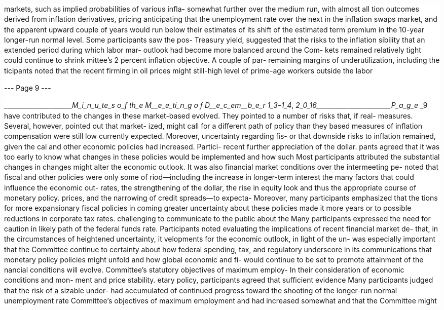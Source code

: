 markets, such as implied probabilities of various infla-
somewhat further over the medium run, with almost all
tion outcomes derived from inflation derivatives, pricing
anticipating that the unemployment rate over the next
in the inflation swaps market, and the apparent upward
couple of years would run below their estimates of its
shift of the estimated term premium in the 10-year
longer-run normal level. Some participants saw the pos-
Treasury yield, suggested that the risks to the inflation
sibility that an extended period during which labor mar-
outlook had become more balanced around the Com-
kets remained relatively tight could continue to shrink
mittee’s 2 percent inflation objective. A couple of par-
remaining margins of underutilization, including the
ticipants noted that the recent firming in oil prices might
still-high level of prime-age workers outside the labor

--- Page 9 ---

____________________________M_i_n_u_te_s_ o_f_ _th_e_ M__e_e_ti_n_g_ o_ f_ D__e_c_em__b_e_r_ 1_3_–_1_4_, _2_0_16_______________________P_a_g_e_ _9
have contributed to the changes in these market-based evolved. They pointed to a number of risks that, if real-
measures. Several, however, pointed out that market- ized, might call for a different path of policy than they
based measures of inflation compensation were still low currently expected. Moreover, uncertainty regarding fis-
or that downside risks to inflation remained, given the cal and other economic policies had increased. Partici-
recent further appreciation of the dollar. pants agreed that it was too early to know what changes
in these policies would be implemented and how such
Most participants attributed the substantial changes in
changes might alter the economic outlook. It was also
financial market conditions over the intermeeting pe-
noted that fiscal and other policies were only some of
riod—including the increase in longer-term interest
the many factors that could influence the economic out-
rates, the strengthening of the dollar, the rise in equity
look and thus the appropriate course of monetary policy.
prices, and the narrowing of credit spreads—to expecta-
Moreover, many participants emphasized that the
tions for more expansionary fiscal policies in coming
greater uncertainty about these policies made it more
years or to possible reductions in corporate tax rates.
challenging to communicate to the public about the
Many participants expressed the need for caution in
likely path of the federal funds rate. Participants noted
evaluating the implications of recent financial market de-
that, in the circumstances of heightened uncertainty, it
velopments for the economic outlook, in light of the un-
was especially important that the Committee continue to
certainty about how federal spending, tax, and regulatory
underscore in its communications that monetary policy
policies might unfold and how global economic and fi-
would continue to be set to promote attainment of the
nancial conditions will evolve.
Committee’s statutory objectives of maximum employ-
In their consideration of economic conditions and mon- ment and price stability.
etary policy, participants agreed that sufficient evidence
Many participants judged that the risk of a sizable under-
had accumulated of continued progress toward the
shooting of the longer-run normal unemployment rate
Committee’s objectives of maximum employment and
had increased somewhat and that the Committee might
